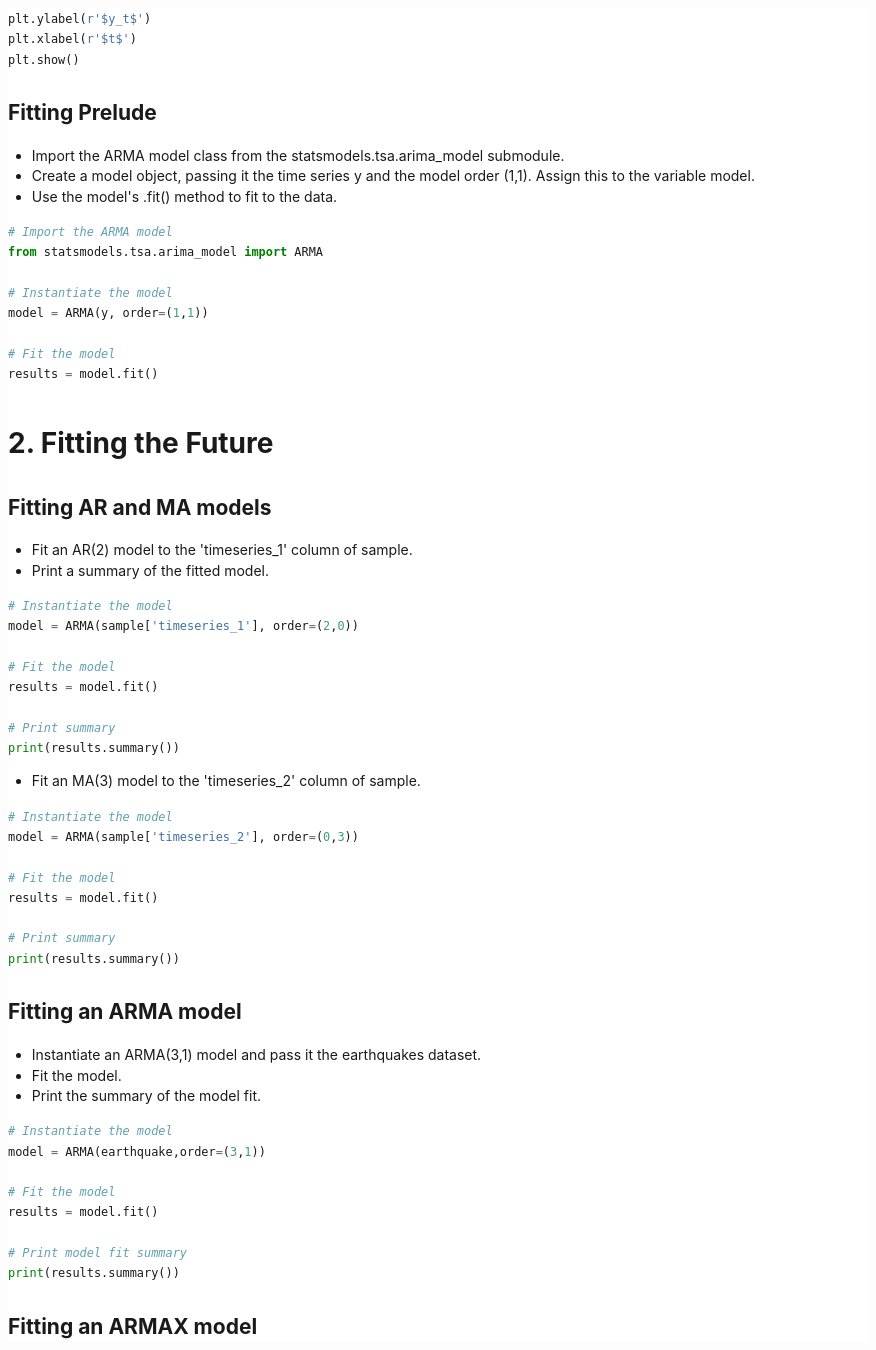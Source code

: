 ```py
plt.ylabel(r'$y_t$')
plt.xlabel(r'$t$')
plt.show()
```
## Fitting Prelude
* Import the ARMA model class from the statsmodels.tsa.arima_model submodule.
* Create a model object, passing it the time series y and the model order (1,1). Assign this to the variable model.
* Use the model's .fit() method to fit to the data.
```py
# Import the ARMA model
from statsmodels.tsa.arima_model import ARMA

# Instantiate the model
model = ARMA(y, order=(1,1))

# Fit the model
results = model.fit()
```
# 2. Fitting the Future
## Fitting AR and MA models
* Fit an AR(2) model to the 'timeseries_1' column of sample.
* Print a summary of the fitted model.
```py
# Instantiate the model
model = ARMA(sample['timeseries_1'], order=(2,0))

# Fit the model
results = model.fit()

# Print summary
print(results.summary())
```
* Fit an MA(3) model to the 'timeseries_2' column of sample.
```py
# Instantiate the model
model = ARMA(sample['timeseries_2'], order=(0,3))

# Fit the model
results = model.fit()

# Print summary
print(results.summary())
```
## Fitting an ARMA model
* Instantiate an ARMA(3,1) model and pass it the earthquakes dataset.
* Fit the model.
* Print the summary of the model fit.
```py
# Instantiate the model
model = ARMA(earthquake,order=(3,1))

# Fit the model
results = model.fit()

# Print model fit summary
print(results.summary())
```
## Fitting an ARMAX model